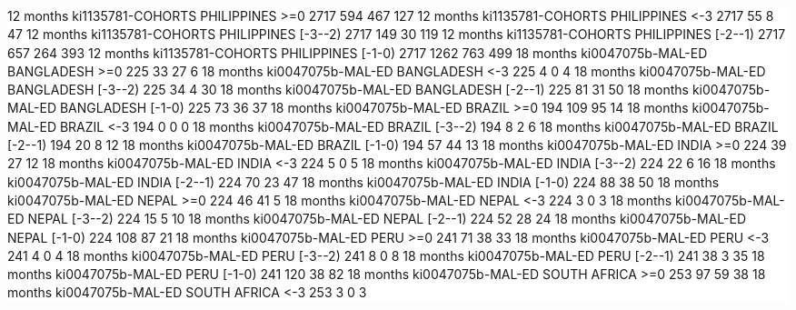 12 months   ki1135781-COHORTS          PHILIPPINES                    >=0         2717    594    467    127
12 months   ki1135781-COHORTS          PHILIPPINES                    <-3         2717     55      8     47
12 months   ki1135781-COHORTS          PHILIPPINES                    [-3--2)     2717    149     30    119
12 months   ki1135781-COHORTS          PHILIPPINES                    [-2--1)     2717    657    264    393
12 months   ki1135781-COHORTS          PHILIPPINES                    [-1-0)      2717   1262    763    499
18 months   ki0047075b-MAL-ED          BANGLADESH                     >=0          225     33     27      6
18 months   ki0047075b-MAL-ED          BANGLADESH                     <-3          225      4      0      4
18 months   ki0047075b-MAL-ED          BANGLADESH                     [-3--2)      225     34      4     30
18 months   ki0047075b-MAL-ED          BANGLADESH                     [-2--1)      225     81     31     50
18 months   ki0047075b-MAL-ED          BANGLADESH                     [-1-0)       225     73     36     37
18 months   ki0047075b-MAL-ED          BRAZIL                         >=0          194    109     95     14
18 months   ki0047075b-MAL-ED          BRAZIL                         <-3          194      0      0      0
18 months   ki0047075b-MAL-ED          BRAZIL                         [-3--2)      194      8      2      6
18 months   ki0047075b-MAL-ED          BRAZIL                         [-2--1)      194     20      8     12
18 months   ki0047075b-MAL-ED          BRAZIL                         [-1-0)       194     57     44     13
18 months   ki0047075b-MAL-ED          INDIA                          >=0          224     39     27     12
18 months   ki0047075b-MAL-ED          INDIA                          <-3          224      5      0      5
18 months   ki0047075b-MAL-ED          INDIA                          [-3--2)      224     22      6     16
18 months   ki0047075b-MAL-ED          INDIA                          [-2--1)      224     70     23     47
18 months   ki0047075b-MAL-ED          INDIA                          [-1-0)       224     88     38     50
18 months   ki0047075b-MAL-ED          NEPAL                          >=0          224     46     41      5
18 months   ki0047075b-MAL-ED          NEPAL                          <-3          224      3      0      3
18 months   ki0047075b-MAL-ED          NEPAL                          [-3--2)      224     15      5     10
18 months   ki0047075b-MAL-ED          NEPAL                          [-2--1)      224     52     28     24
18 months   ki0047075b-MAL-ED          NEPAL                          [-1-0)       224    108     87     21
18 months   ki0047075b-MAL-ED          PERU                           >=0          241     71     38     33
18 months   ki0047075b-MAL-ED          PERU                           <-3          241      4      0      4
18 months   ki0047075b-MAL-ED          PERU                           [-3--2)      241      8      0      8
18 months   ki0047075b-MAL-ED          PERU                           [-2--1)      241     38      3     35
18 months   ki0047075b-MAL-ED          PERU                           [-1-0)       241    120     38     82
18 months   ki0047075b-MAL-ED          SOUTH AFRICA                   >=0          253     97     59     38
18 months   ki0047075b-MAL-ED          SOUTH AFRICA                   <-3          253      3      0      3